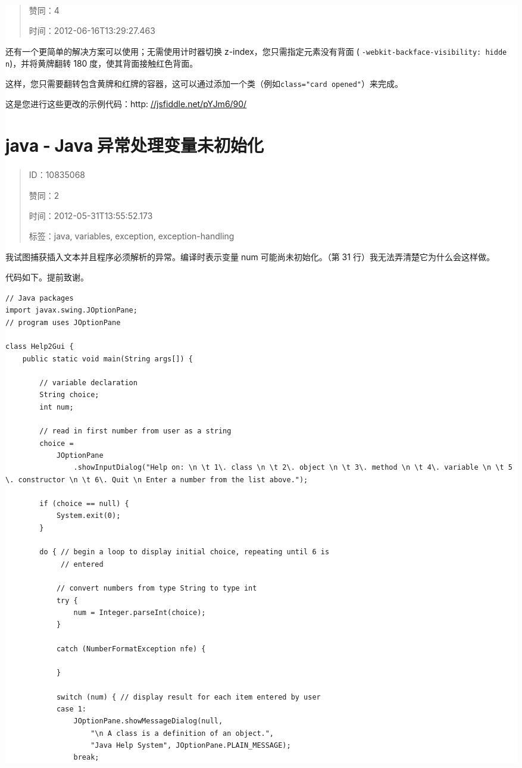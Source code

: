 > 赞同：4
> 
> 时间：2012-06-16T13:29:27.463

还有一个更简单的解决方案可以使用；无需使用计时器切换 z-index，您只需指定元素没有背面 ( `-webkit-backface-visibility: hidden`)，并将黄牌翻转 180 度，使其背面接触红色背面。

这样，您只需要翻转包含黄牌和红牌的容器，这可以通过添加一个类（例如`class="card opened"`）来完成。

这是您进行这些更改的示例代码：http: [//jsfiddle.net/pYJm6/90/](http://jsfiddle.net/pYJm6/90/)

# java - Java 异常处理变量未初始化

> ID：10835068
> 
> 赞同：2
> 
> 时间：2012-05-31T13:55:52.173
> 
> 标签：java, variables, exception, exception-handling

我试图捕获插入文本并且程序必须解析的异常。编译时表示变量 num 可能尚未初始化。（第 31 行）我无法弄清楚它为什么会这样做。

代码如下。提前致谢。

```
// Java packages
import javax.swing.JOptionPane; 
// program uses JOptionPane

class Help2Gui {
    public static void main(String args[]) {

        // variable declaration
        String choice;
        int num;

        // read in first number from user as a string
        choice =
            JOptionPane
                .showInputDialog("Help on: \n \t 1\. class \n \t 2\. object \n \t 3\. method \n \t 4\. variable \n \t 5\. constructor \n \t 6\. Quit \n Enter a number from the list above.");

        if (choice == null) {
            System.exit(0);
        }

        do { // begin a loop to display initial choice, repeating until 6 is
             // entered

            // convert numbers from type String to type int
            try {
                num = Integer.parseInt(choice);
            }

            catch (NumberFormatException nfe) {

            }

            switch (num) { // display result for each item entered by user
            case 1:
                JOptionPane.showMessageDialog(null,
                    "\n A class is a definition of an object.",
                    "Java Help System", JOptionPane.PLAIN_MESSAGE);
                break;

```